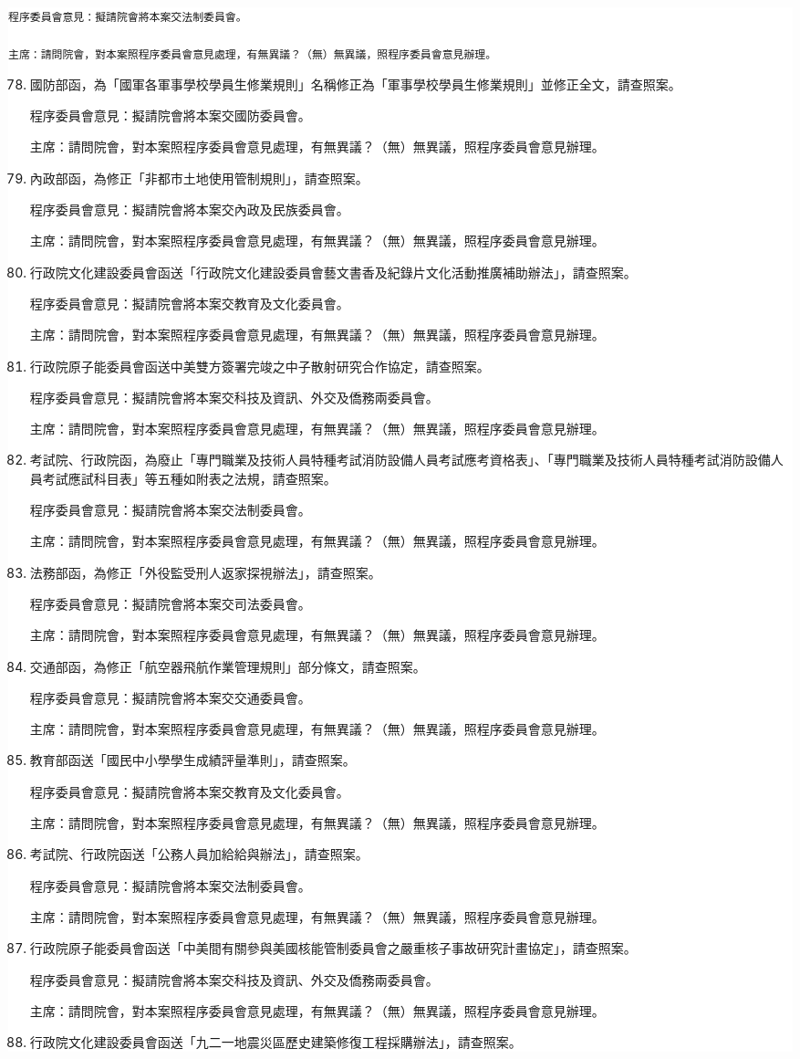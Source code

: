     程序委員會意見：擬請院會將本案交法制委員會。

    主席：請問院會，對本案照程序委員會意見處理，有無異議？（無）無異議，照程序委員會意見辦理。

78. 國防部函，為「國軍各軍事學校學員生修業規則」名稱修正為「軍事學校學員生修業規則」並修正全文，請查照案。

    程序委員會意見：擬請院會將本案交國防委員會。

    主席：請問院會，對本案照程序委員會意見處理，有無異議？（無）無異議，照程序委員會意見辦理。

79. 內政部函，為修正「非都市土地使用管制規則」，請查照案。

    程序委員會意見：擬請院會將本案交內政及民族委員會。

    主席：請問院會，對本案照程序委員會意見處理，有無異議？（無）無異議，照程序委員會意見辦理。

80. 行政院文化建設委員會函送「行政院文化建設委員會藝文書香及紀錄片文化活動推廣補助辦法」，請查照案。

    程序委員會意見：擬請院會將本案交教育及文化委員會。

    主席：請問院會，對本案照程序委員會意見處理，有無異議？（無）無異議，照程序委員會意見辦理。

81. 行政院原子能委員會函送中美雙方簽署完竣之中子散射研究合作協定，請查照案。

    程序委員會意見：擬請院會將本案交科技及資訊、外交及僑務兩委員會。

    主席：請問院會，對本案照程序委員會意見處理，有無異議？（無）無異議，照程序委員會意見辦理。

82. 考試院、行政院函，為廢止「專門職業及技術人員特種考試消防設備人員考試應考資格表」、「專門職業及技術人員特種考試消防設備人員考試應試科目表」等五種如附表之法規，請查照案。

    程序委員會意見：擬請院會將本案交法制委員會。

    主席：請問院會，對本案照程序委員會意見處理，有無異議？（無）無異議，照程序委員會意見辦理。

83. 法務部函，為修正「外役監受刑人返家探視辦法」，請查照案。

    程序委員會意見：擬請院會將本案交司法委員會。

    主席：請問院會，對本案照程序委員會意見處理，有無異議？（無）無異議，照程序委員會意見辦理。

84. 交通部函，為修正「航空器飛航作業管理規則」部分條文，請查照案。

    程序委員會意見：擬請院會將本案交交通委員會。

    主席：請問院會，對本案照程序委員會意見處理，有無異議？（無）無異議，照程序委員會意見辦理。

85. 教育部函送「國民中小學學生成績評量準則」，請查照案。

    程序委員會意見：擬請院會將本案交教育及文化委員會。

    主席：請問院會，對本案照程序委員會意見處理，有無異議？（無）無異議，照程序委員會意見辦理。

86. 考試院、行政院函送「公務人員加給給與辦法」，請查照案。

    程序委員會意見：擬請院會將本案交法制委員會。

    主席：請問院會，對本案照程序委員會意見處理，有無異議？（無）無異議，照程序委員會意見辦理。

87. 行政院原子能委員會函送「中美間有關參與美國核能管制委員會之嚴重核子事故研究計畫協定」，請查照案。

    程序委員會意見：擬請院會將本案交科技及資訊、外交及僑務兩委員會。

    主席：請問院會，對本案照程序委員會意見處理，有無異議？（無）無異議，照程序委員會意見辦理。

88. 行政院文化建設委員會函送「九二一地震災區歷史建築修復工程採購辦法」，請查照案。
